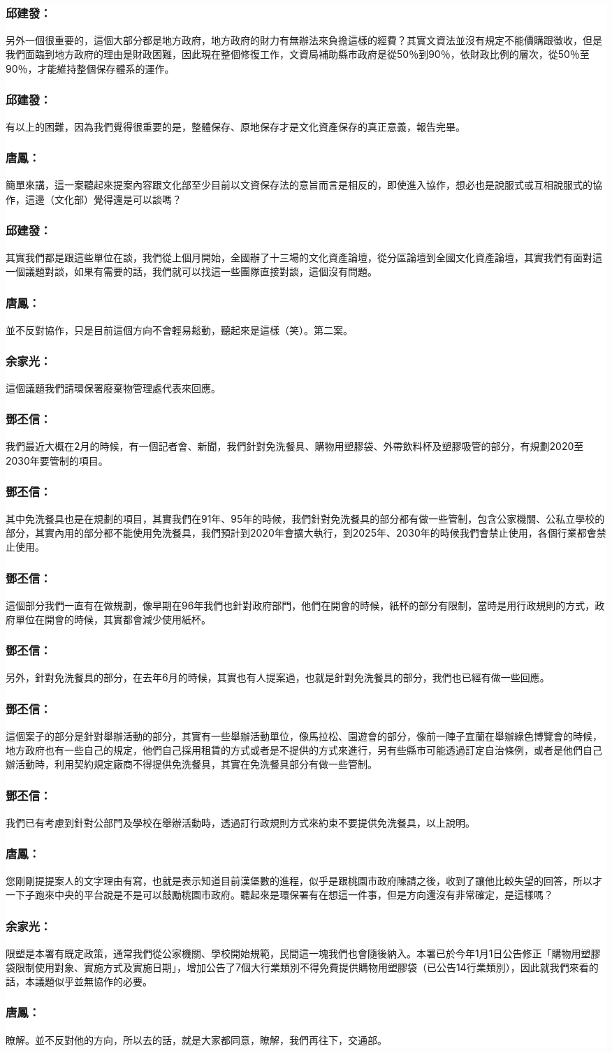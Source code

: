 ### 邱建發：
另外一個很重要的，這個大部分都是地方政府，地方政府的財力有無辦法來負擔這樣的經費？其實文資法並沒有規定不能價購跟徵收，但是我們面臨到地方政府的理由是財政困難，因此現在整個修復工作，文資局補助縣市政府是從50％到90％，依財政比例的層次，從50％至90％，才能維持整個保存體系的運作。

### 邱建發：
有以上的困難，因為我們覺得很重要的是，整體保存、原地保存才是文化資產保存的真正意義，報告完畢。

### 唐鳳：
簡單來講，這一案聽起來提案內容跟文化部至少目前以文資保存法的意旨而言是相反的，即使進入協作，想必也是說服式或互相說服式的協作，這邊（文化部）覺得還是可以談嗎？

### 邱建發：
其實我們都是跟這些單位在談，我們從上個月開始，全國辦了十三場的文化資產論壇，從分區論壇到全國文化資產論壇，其實我們有面對這一個議題對談，如果有需要的話，我們就可以找這一些團隊直接對談，這個沒有問題。

### 唐鳳：
並不反對協作，只是目前這個方向不會輕易鬆動，聽起來是這樣（笑）。第二案。

### 余家光：
這個議題我們請環保署廢棄物管理處代表來回應。

### 鄧丕信：
我們最近大概在2月的時候，有一個記者會、新聞，我們針對免洗餐具、購物用塑膠袋、外帶飲料杯及塑膠吸管的部分，有規劃2020至2030年要管制的項目。

### 鄧丕信：
其中免洗餐具也是在規劃的項目，其實我們在91年、95年的時候，我們針對免洗餐具的部分都有做一些管制，包含公家機關、公私立學校的部分，其實內用的部分都不能使用免洗餐具，我們預計到2020年會擴大執行，到2025年、2030年的時候我們會禁止使用，各個行業都會禁止使用。

### 鄧丕信：
這個部分我們一直有在做規劃，像早期在96年我們也針對政府部門，他們在開會的時候，紙杯的部分有限制，當時是用行政規則的方式，政府單位在開會的時候，其實都會減少使用紙杯。

### 鄧丕信：
另外，針對免洗餐具的部分，在去年6月的時候，其實也有人提案過，也就是針對免洗餐具的部分，我們也已經有做一些回應。

### 鄧丕信：
這個案子的部分是針對舉辦活動的部分，其實有一些舉辦活動單位，像馬拉松、園遊會的部分，像前一陣子宜蘭在舉辦綠色博覽會的時候，地方政府也有一些自己的規定，他們自己採用租賃的方式或者是不提供的方式來進行，另有些縣市可能透過訂定自治條例，或者是他們自己辦活動時，利用契約規定廠商不得提供免洗餐具，其實在免洗餐具部分有做一些管制。

### 鄧丕信：
我們已有考慮到針對公部門及學校在舉辦活動時，透過訂行政規則方式來約束不要提供免洗餐具，以上說明。

### 唐鳳：
您剛剛提提案人的文字理由有寫，也就是表示知道目前漢堡數的進程，似乎是跟桃園市政府陳請之後，收到了讓他比較失望的回答，所以才一下子跑來中央的平台說是不是可以鼓勵桃園市政府。聽起來是環保署有在想這一件事，但是方向還沒有非常確定，是這樣嗎？

### 余家光：
限塑是本署有既定政策，通常我們從公家機關、學校開始規範，民間這一塊我們也會隨後納入。本署已於今年1月1日公告修正「購物用塑膠袋限制使用對象、實施方式及實施日期」，增加公告了7個大行業類別不得免費提供購物用塑膠袋（已公告14行業類別），因此就我們來看的話，本議題似乎並無協作的必要。

### 唐鳳：
瞭解。並不反對他的方向，所以去的話，就是大家都同意，瞭解，我們再往下，交通部。
